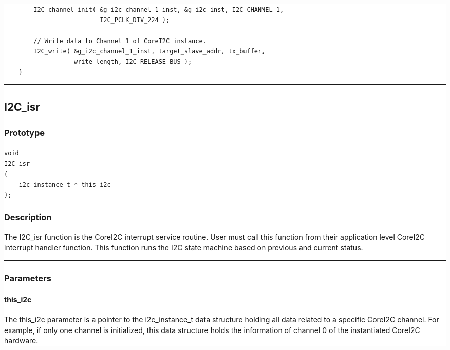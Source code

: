 ```
        I2C_channel_init( &g_i2c_channel_1_inst, &g_i2c_inst, I2C_CHANNEL_1,
                          I2C_PCLK_DIV_224 );
        
        // Write data to Channel 1 of CoreI2C instance.
        I2C_write( &g_i2c_channel_1_inst, target_slave_addr, tx_buffer,
                   write_length, I2C_RELEASE_BUS );
    }
```

</div>


 -------------------------------- 
<a name="i2cisr"></a>
## I2C_isr
<a name="prototype"></a>
### Prototype 

<div id="Functions$I2C_isr$prototype" data-type="code">

    void
    I2C_isr
    (
        i2c_instance_t * this_i2c
    );


</div>

<a name="description"></a>
### Description

<div id="Functions$I2C_isr$description" data-type="text">

The I2C_isr function is the CoreI2C interrupt service routine. User must call
this function from their application level CoreI2C interrupt handler function.
This function runs the I2C state machine based on previous and current status.

</div>


 --------------------------- 

<a name="parameters"></a>
### Parameters
#### this_i2c
<div id="Functions$I2C_isr$description$parameters$this_i2c" data-type="text" data-name="this_i2c">

The this_i2c parameter is a pointer to the i2c_instance_t data structure holding
all data related to a specific CoreI2C channel. For example, if only one channel
is initialized, this data structure holds the information of channel 0 of the
instantiated CoreI2C hardware.

